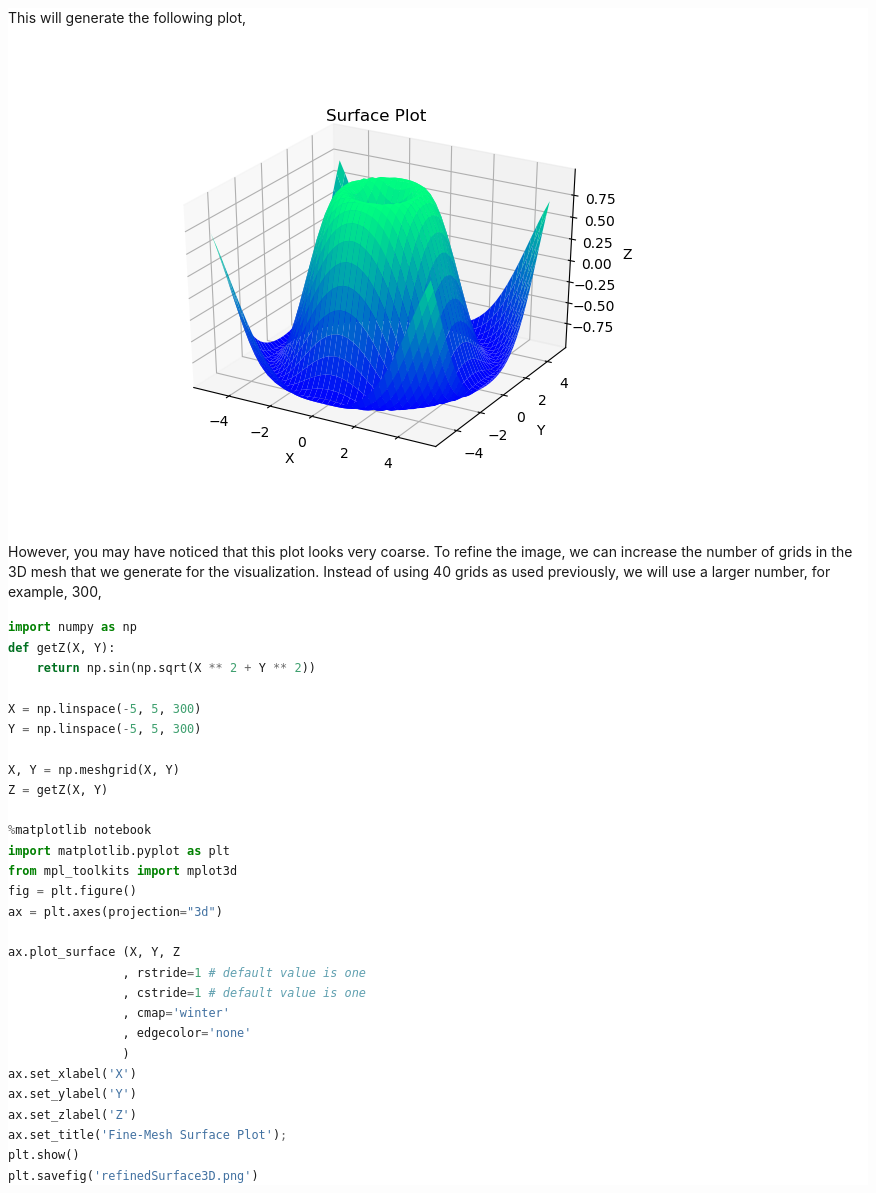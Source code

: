 This will generate the following plot,  

<figure>
    <img src="surface3D.png">
</figure>

However, you may have noticed that this plot looks very coarse. To refine the image, we can increase the number of grids in the 3D mesh that we generate for the visualization. Instead of using 40 grids as used previously, we will use a larger number, for example, 300,  

```python
import numpy as np
def getZ(X, Y):
    return np.sin(np.sqrt(X ** 2 + Y ** 2))

X = np.linspace(-5, 5, 300)
Y = np.linspace(-5, 5, 300)

X, Y = np.meshgrid(X, Y)
Z = getZ(X, Y)

%matplotlib notebook
import matplotlib.pyplot as plt
from mpl_toolkits import mplot3d
fig = plt.figure()
ax = plt.axes(projection="3d")

ax.plot_surface (X, Y, Z
                , rstride=1 # default value is one
                , cstride=1 # default value is one
                , cmap='winter'
                , edgecolor='none'
                )
ax.set_xlabel('X')
ax.set_ylabel('Y')
ax.set_zlabel('Z')
ax.set_title('Fine-Mesh Surface Plot');
plt.show()
plt.savefig('refinedSurface3D.png')
```
